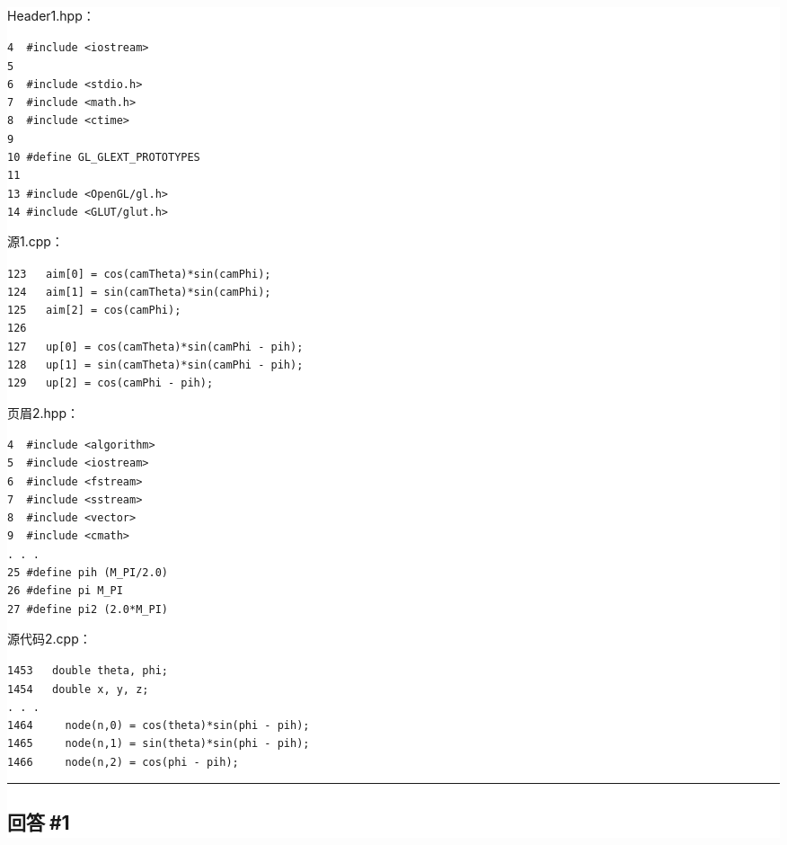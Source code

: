 Header1.hpp：

```
4  #include <iostream>
5
6  #include <stdio.h>
7  #include <math.h>
8  #include <ctime>
9
10 #define GL_GLEXT_PROTOTYPES
11
13 #include <OpenGL/gl.h>
14 #include <GLUT/glut.h> 
```

源1.cpp：

```
123   aim[0] = cos(camTheta)*sin(camPhi);
124   aim[1] = sin(camTheta)*sin(camPhi);
125   aim[2] = cos(camPhi);
126 
127   up[0] = cos(camTheta)*sin(camPhi - pih);
128   up[1] = sin(camTheta)*sin(camPhi - pih);
129   up[2] = cos(camPhi - pih); 
```

页眉2.hpp：

```
4  #include <algorithm>
5  #include <iostream>
6  #include <fstream>
7  #include <sstream>
8  #include <vector>
9  #include <cmath>
. . .
25 #define pih (M_PI/2.0)
26 #define pi M_PI
27 #define pi2 (2.0*M_PI) 
```

源代码2.cpp：

```
1453   double theta, phi;
1454   double x, y, z;
. . .
1464     node(n,0) = cos(theta)*sin(phi - pih);
1465     node(n,1) = sin(theta)*sin(phi - pih);
1466     node(n,2) = cos(phi - pih); 
```

* * *

## 回答 #1
